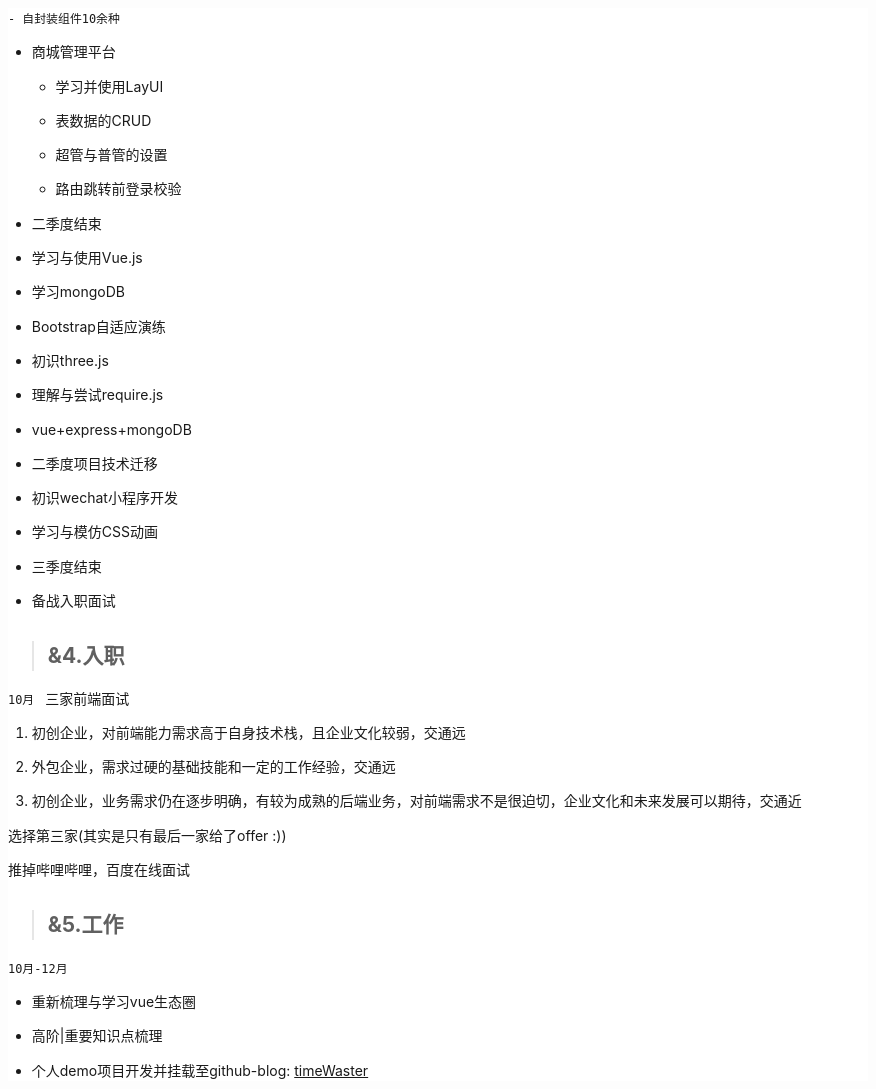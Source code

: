     - 自封装组件10余种

-  商城管理平台

    - 学习并使用LayUI 

    - 表数据的CRUD

    - 超管与普管的设置

    - 路由跳转前登录校验

- 二季度结束

- 学习与使用Vue.js

- 学习mongoDB

- Bootstrap自适应演练

- 初识three.js

- 理解与尝试require.js

- vue+express+mongoDB

- 二季度项目技术迁移

- 初识wechat小程序开发

- 学习与模仿CSS动画

- 三季度结束

- 备战入职面试

>## **&4.入职** ##

`10月 ` 
三家前端面试

1. 初创企业，对前端能力需求高于自身技术栈，且企业文化较弱，交通远

2. 外包企业，需求过硬的基础技能和一定的工作经验，交通远

3. 初创企业，业务需求仍在逐步明确，有较为成熟的后端业务，对前端需求不是很迫切，企业文化和未来发展可以期待，交通近

选择第三家(其实是只有最后一家给了offer :))

推掉哔哩哔哩，百度在线面试

>## **&5.工作** ##

`10月-12月`
- 重新梳理与学习vue生态圈

- 高阶|重要知识点梳理

- 个人demo项目开发并挂载至github-blog: [timeWaster][2]

 [2]: https://mulander-j.github.io/timeWaster/demo/index.html#/